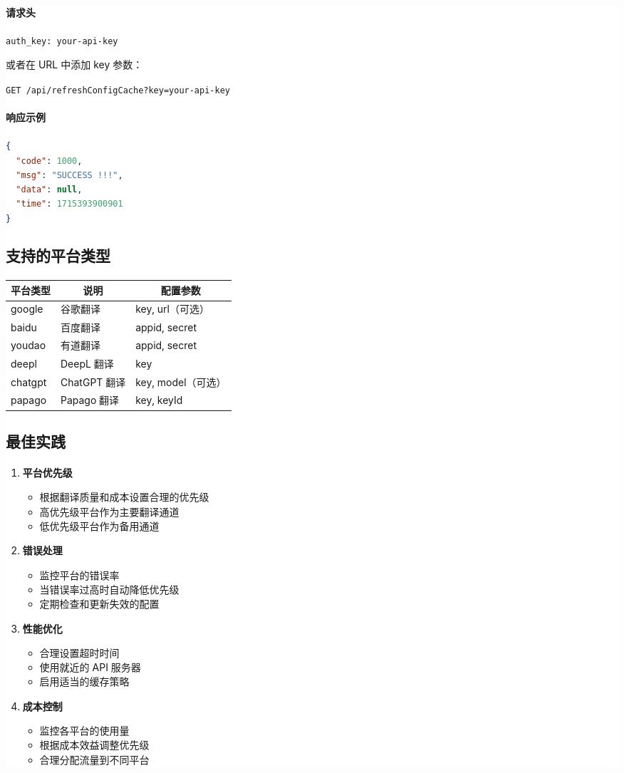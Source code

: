 #### 请求头
```http
auth_key: your-api-key
```

或者在 URL 中添加 key 参数：
```http
GET /api/refreshConfigCache?key=your-api-key
```

#### 响应示例

```json
{
  "code": 1000,
  "msg": "SUCCESS !!!",
  "data": null,
  "time": 1715393900901
}
```

## 支持的平台类型

| 平台类型 | 说明 | 配置参数 |
|----------|------|----------|
| google | 谷歌翻译 | key, url（可选）|
| baidu | 百度翻译 | appid, secret |
| youdao | 有道翻译 | appid, secret |
| deepl | DeepL 翻译 | key |
| chatgpt | ChatGPT 翻译 | key, model（可选）|
| papago | Papago 翻译 | key, keyId |

## 最佳实践

1. **平台优先级**
   - 根据翻译质量和成本设置合理的优先级
   - 高优先级平台作为主要翻译通道
   - 低优先级平台作为备用通道

2. **错误处理**
   - 监控平台的错误率
   - 当错误率过高时自动降低优先级
   - 定期检查和更新失效的配置

3. **性能优化**
   - 合理设置超时时间
   - 使用就近的 API 服务器
   - 启用适当的缓存策略

4. **成本控制**
   - 监控各平台的使用量
   - 根据成本效益调整优先级
   - 合理分配流量到不同平台
